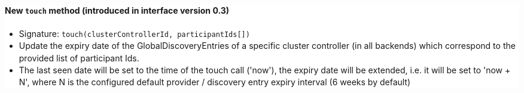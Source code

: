 #### New `touch` method (introduced in interface version 0.3)
  * Signature: `touch(clusterControllerId, participantIds[])`
  * Update the expiry date of the GlobalDiscoveryEntries of a specific cluster controller
    (in all backends) which correspond to the provided list of participant Ids.
  * The last seen date will be set to the time of the touch call ('now'), the expiry date will be
    extended, i.e. it will be set to 'now + N', where N is the configured default
    provider / discovery entry expiry interval (6 weeks by default)

